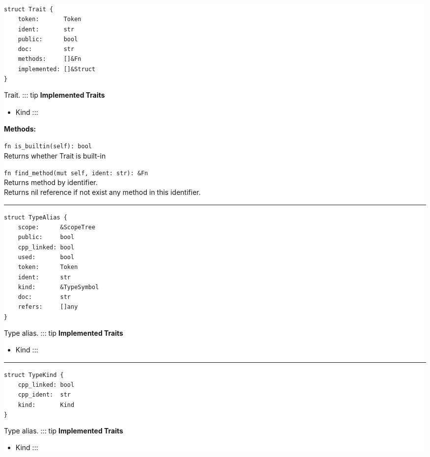 
```
struct Trait {
    token:       Token
    ident:       str
    public:      bool
    doc:         str
    methods:     []&Fn
    implemented: []&Struct
}
```
Trait.
::: tip
**Implemented Traits**
- Kind
:::

**Methods:**

`fn is_builtin(self): bool`\
Returns whether Trait is built-in

`fn find_method(mut self, ident: str): &Fn`\
Returns method by identifier.\
Returns nil reference if not exist any method in this identifier. 

---

```
struct TypeAlias {
    scope:      &ScopeTree
    public:     bool
    cpp_linked: bool
    used:       bool
    token:      Token
    ident:      str
    kind:       &TypeSymbol
    doc:        str
    refers:     []any
}
```
Type alias.
::: tip
**Implemented Traits**
- Kind
:::

---

```
struct TypeKind {
    cpp_linked: bool
    cpp_ident:  str
    kind:       Kind
}
```
Type alias.
::: tip
**Implemented Traits**
- Kind
:::
